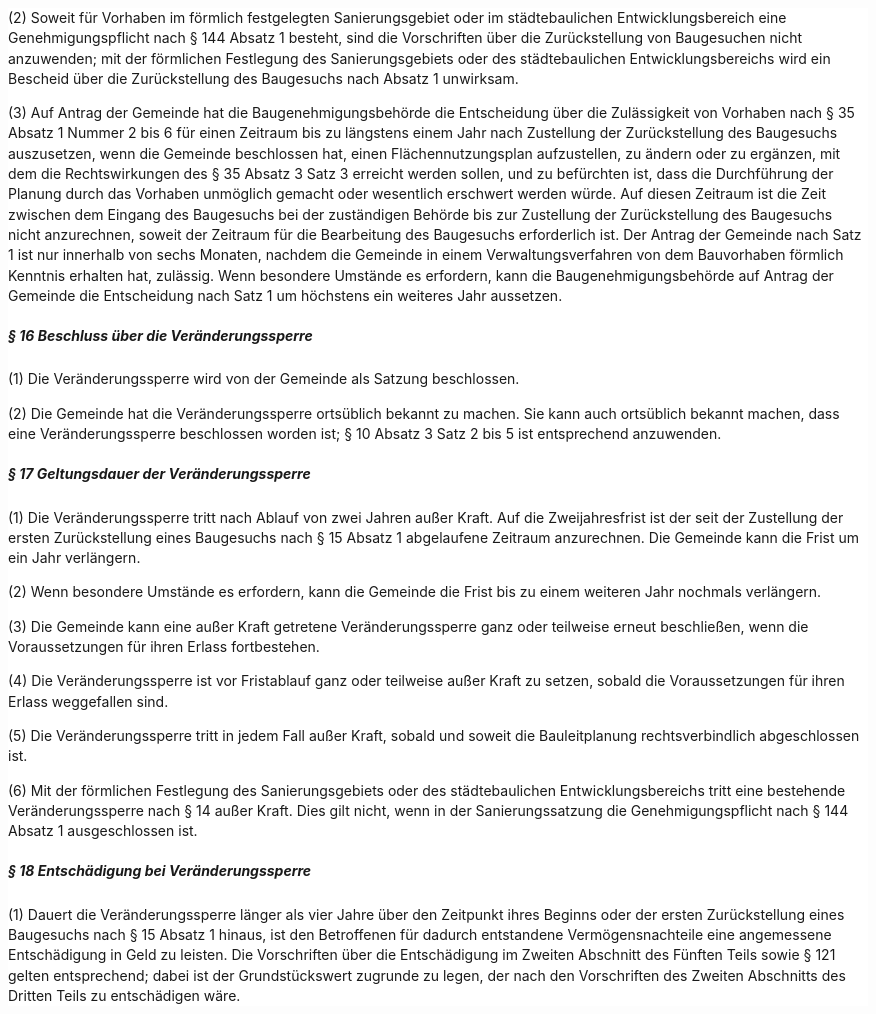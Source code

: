 (2) Soweit für Vorhaben im förmlich festgelegten Sanierungsgebiet oder im städtebaulichen Entwicklungsbereich eine Genehmigungspflicht nach § 144 Absatz 1 besteht, sind die Vorschriften über die Zurückstellung von Baugesuchen nicht anzuwenden; mit der förmlichen Festlegung des Sanierungsgebiets oder des städtebaulichen Entwicklungsbereichs wird ein Bescheid über die Zurückstellung des Baugesuchs nach Absatz 1 unwirksam.

(3) Auf Antrag der Gemeinde hat die Baugenehmigungsbehörde die Entscheidung über die Zulässigkeit von Vorhaben nach § 35 Absatz 1 Nummer 2 bis 6 für einen Zeitraum bis zu längstens einem Jahr nach Zustellung der Zurückstellung des Baugesuchs auszusetzen, wenn die Gemeinde beschlossen hat, einen Flächennutzungsplan aufzustellen, zu ändern oder zu ergänzen, mit dem die Rechtswirkungen des § 35 Absatz 3 Satz 3 erreicht werden sollen, und zu befürchten ist, dass die Durchführung der Planung durch das Vorhaben unmöglich gemacht oder wesentlich erschwert werden würde. Auf diesen Zeitraum ist die Zeit zwischen dem Eingang des Baugesuchs bei der zuständigen Behörde bis zur Zustellung der Zurückstellung des Baugesuchs nicht anzurechnen, soweit der Zeitraum für die Bearbeitung des Baugesuchs erforderlich ist. Der Antrag der Gemeinde nach Satz 1 ist nur innerhalb von sechs Monaten, nachdem die Gemeinde in einem Verwaltungsverfahren von dem Bauvorhaben förmlich Kenntnis erhalten hat, zulässig. Wenn besondere Umstände es erfordern, kann die Baugenehmigungsbehörde auf Antrag der Gemeinde die Entscheidung nach Satz 1 um höchstens ein weiteres Jahr aussetzen.


##### § 16 Beschluss über die Veränderungssperre

(1) Die Veränderungssperre wird von der Gemeinde als Satzung beschlossen.

(2) Die Gemeinde hat die Veränderungssperre ortsüblich bekannt zu machen. Sie kann auch ortsüblich bekannt machen, dass eine Veränderungssperre beschlossen worden ist; § 10 Absatz 3 Satz 2 bis 5 ist entsprechend anzuwenden.


##### § 17 Geltungsdauer der Veränderungssperre

(1) Die Veränderungssperre tritt nach Ablauf von zwei Jahren außer Kraft. Auf die Zweijahresfrist ist der seit der Zustellung der ersten Zurückstellung eines Baugesuchs nach § 15 Absatz 1 abgelaufene Zeitraum anzurechnen. Die Gemeinde kann die Frist um ein Jahr verlängern.

(2) Wenn besondere Umstände es erfordern, kann die Gemeinde die Frist bis zu einem weiteren Jahr nochmals verlängern.

(3) Die Gemeinde kann eine außer Kraft getretene Veränderungssperre ganz oder teilweise erneut beschließen, wenn die Voraussetzungen für ihren Erlass fortbestehen.

(4) Die Veränderungssperre ist vor Fristablauf ganz oder teilweise außer Kraft zu setzen, sobald die Voraussetzungen für ihren Erlass weggefallen sind.

(5) Die Veränderungssperre tritt in jedem Fall außer Kraft, sobald und soweit die Bauleitplanung rechtsverbindlich abgeschlossen ist.

(6) Mit der förmlichen Festlegung des Sanierungsgebiets oder des städtebaulichen Entwicklungsbereichs tritt eine bestehende Veränderungssperre nach § 14 außer Kraft. Dies gilt nicht, wenn in der Sanierungssatzung die Genehmigungspflicht nach § 144 Absatz 1 ausgeschlossen ist.


##### § 18 Entschädigung bei Veränderungssperre

(1) Dauert die Veränderungssperre länger als vier Jahre über den Zeitpunkt ihres Beginns oder der ersten Zurückstellung eines Baugesuchs nach § 15 Absatz 1 hinaus, ist den Betroffenen für dadurch entstandene Vermögensnachteile eine angemessene Entschädigung in Geld zu leisten. Die Vorschriften über die Entschädigung im Zweiten Abschnitt des Fünften Teils sowie § 121 gelten entsprechend; dabei ist der Grundstückswert zugrunde zu legen, der nach den Vorschriften des Zweiten Abschnitts des Dritten Teils zu entschädigen wäre.

